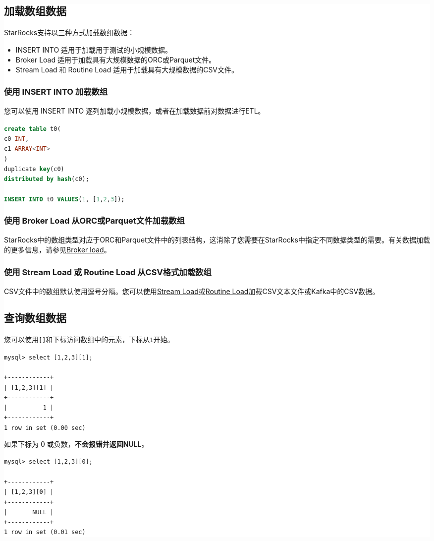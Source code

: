 ## 加载数组数据

StarRocks支持以三种方式加载数组数据：

- INSERT INTO 适用于加载用于测试的小规模数据。
- Broker Load 适用于加载具有大规模数据的ORC或Parquet文件。
- Stream Load 和 Routine Load 适用于加载具有大规模数据的CSV文件。

### 使用 INSERT INTO 加载数组

您可以使用 INSERT INTO 逐列加载小规模数据，或者在加载数据前对数据进行ETL。

  ~~~SQL
create table t0(
  c0 INT,
  c1 ARRAY<INT>
)
duplicate key(c0)
distributed by hash(c0);

INSERT INTO t0 VALUES(1, [1,2,3]);
~~~

### 使用 Broker Load 从ORC或Parquet文件加载数组

  StarRocks中的数组类型对应于ORC和Parquet文件中的列表结构，这消除了您需要在StarRocks中指定不同数据类型的需要。有关数据加载的更多信息，请参见[Broker load](../data-manipulation/BROKER_LOAD.md)。

### 使用 Stream Load 或 Routine Load 从CSV格式加载数组

  CSV文件中的数组默认使用逗号分隔。您可以使用[Stream Load](../../../loading/StreamLoad.md#load-csv-data)或[Routine Load](../../../loading/RoutineLoad.md#load-csv-format-data)加载CSV文本文件或Kafka中的CSV数据。

## 查询数组数据

您可以使用`[]`和下标访问数组中的元素，下标从`1`开始。

~~~普通文本
mysql> select [1,2,3][1];

+------------+
| [1,2,3][1] |
+------------+
|          1 |
+------------+
1 row in set (0.00 sec)
~~~

如果下标为 0 或负数，**不会报错并返回NULL**。

~~~普通文本
mysql> select [1,2,3][0];

+------------+
| [1,2,3][0] |
+------------+
|       NULL |
+------------+
1 row in set (0.01 sec)
~~~
